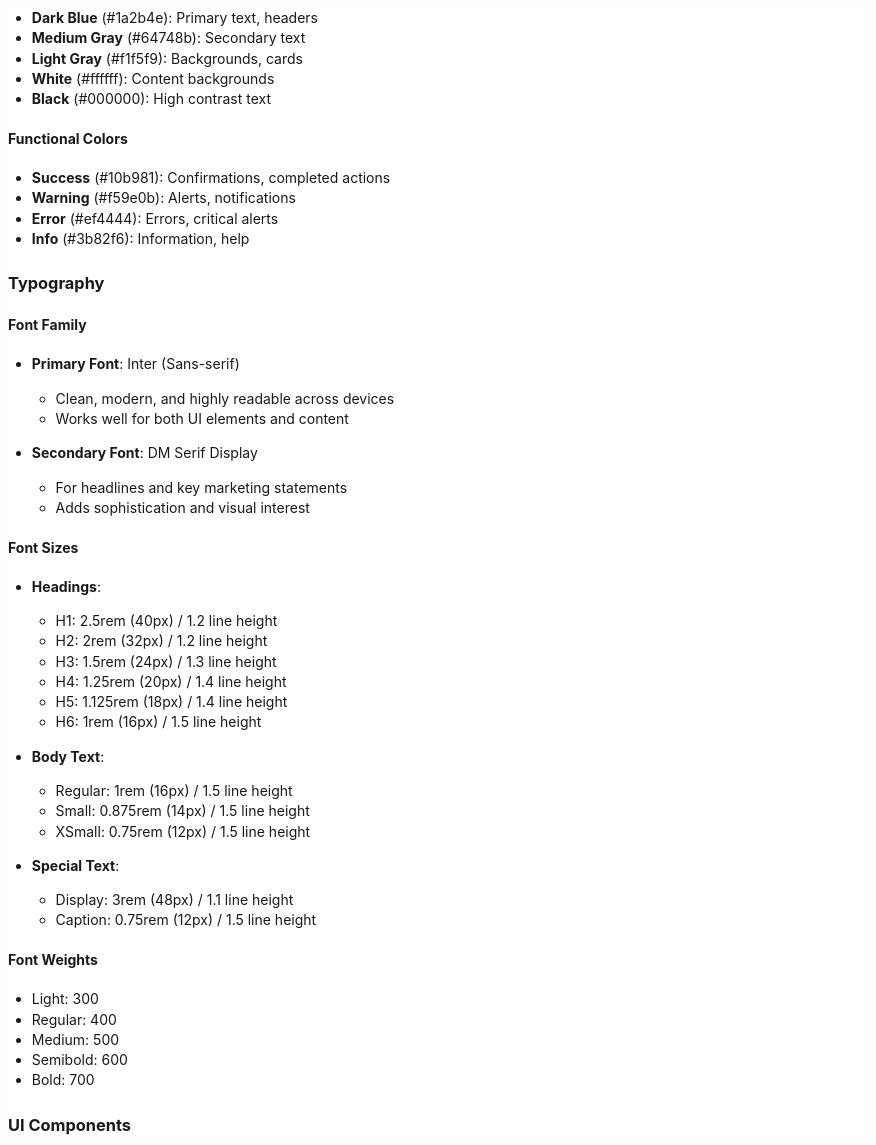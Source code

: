 - **Dark Blue** (#1a2b4e): Primary text, headers
- **Medium Gray** (#64748b): Secondary text
- **Light Gray** (#f1f5f9): Backgrounds, cards
- **White** (#ffffff): Content backgrounds
- **Black** (#000000): High contrast text

#### Functional Colors

- **Success** (#10b981): Confirmations, completed actions
- **Warning** (#f59e0b): Alerts, notifications
- **Error** (#ef4444): Errors, critical alerts
- **Info** (#3b82f6): Information, help

### Typography

#### Font Family

- **Primary Font**: Inter (Sans-serif)
  - Clean, modern, and highly readable across devices
  - Works well for both UI elements and content

- **Secondary Font**: DM Serif Display
  - For headlines and key marketing statements
  - Adds sophistication and visual interest

#### Font Sizes

- **Headings**:
  - H1: 2.5rem (40px) / 1.2 line height
  - H2: 2rem (32px) / 1.2 line height
  - H3: 1.5rem (24px) / 1.3 line height
  - H4: 1.25rem (20px) / 1.4 line height
  - H5: 1.125rem (18px) / 1.4 line height
  - H6: 1rem (16px) / 1.5 line height

- **Body Text**:
  - Regular: 1rem (16px) / 1.5 line height
  - Small: 0.875rem (14px) / 1.5 line height
  - XSmall: 0.75rem (12px) / 1.5 line height

- **Special Text**:
  - Display: 3rem (48px) / 1.1 line height
  - Caption: 0.75rem (12px) / 1.5 line height

#### Font Weights

- Light: 300
- Regular: 400
- Medium: 500
- Semibold: 600
- Bold: 700

### UI Components
